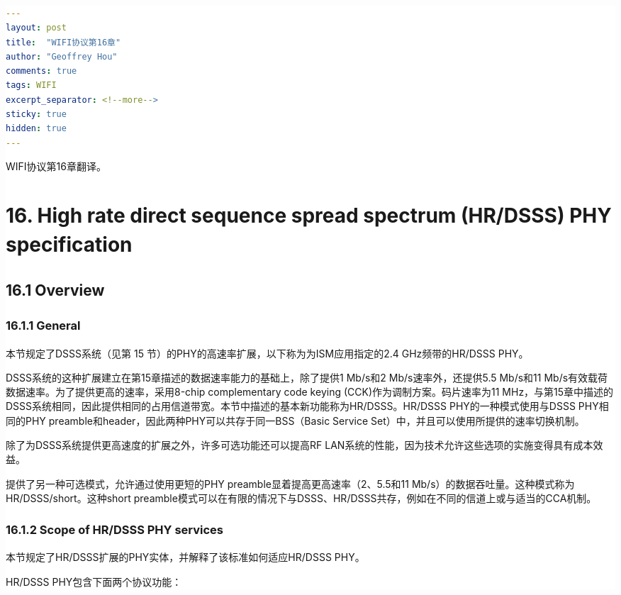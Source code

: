 ```yaml
---
layout: post
title:  "WIFI协议第16章"
author: "Geoffrey Hou"
comments: true
tags: WIFI
excerpt_separator: <!--more-->
sticky: true
hidden: true
---
```


<head>
    <script src="https://cdn.mathjax.org/mathjax/latest/MathJax.js?config=TeX-AMS-MML_HTMLorMML" type="text/javascript"></script>
    <script type="text/x-mathjax-config">
        MathJax.Hub.Config({
            tex2jax: {
            skipTags: ['script', 'noscript', 'style', 'textarea', 'pre'],
            inlineMath: [['$','$']]
            }
        });
    </script>
</head>

WIFI协议第16章翻译。

# **16. High rate direct sequence spread spectrum (HR/DSSS) PHY** specification

## **16.1 Overview**

### **16.1.1 General**

本节规定了DSSS系统（见第 15 节）的PHY的高速率扩展，以下称为为ISM应用指定的2.4 GHz频带的HR/DSSS PHY。

DSSS系统的这种扩展建立在第15章描述的数据速率能力的基础上，除了提供1 Mb/s和2 Mb/s速率外，还提供5.5 Mb/s和11 Mb/s有效载荷数据速率。为了提供更高的速率，采用8-chip complementary code keying (CCK)作为调制方案。码片速率为11 MHz，与第15章中描述的DSSS系统相同，因此提供相同的占用信道带宽。本节中描述的基本新功能称为HR/DSSS。HR/DSSS PHY的一种模式使用与DSSS PHY相同的PHY preamble和header，因此两种PHY可以共存于同一BSS（Basic Service Set）中，并且可以使用所提供的速率切换机制。

除了为DSSS系统提供更高速度的扩展之外，许多可选功能还可以提高RF LAN系统的性能，因为技术允许这些选项的实施变得具有成本效益。

提供了另一种可选模式，允许通过使用更短的PHY preamble显着提高更高速率（2、5.5和11 Mb/s）的数据吞吐量。这种模式称为HR/DSSS/short。这种short preamble模式可以在有限的情况下与DSSS、HR/DSSS共存，例如在不同的信道上或与适当的CCA机制。

### **16.1.2 Scope of HR/DSSS PHY services**

本节规定了HR/DSSS扩展的PHY实体，并解释了该标准如何适应HR/DSSS PHY。

HR/DSSS PHY包含下面两个协议功能：
